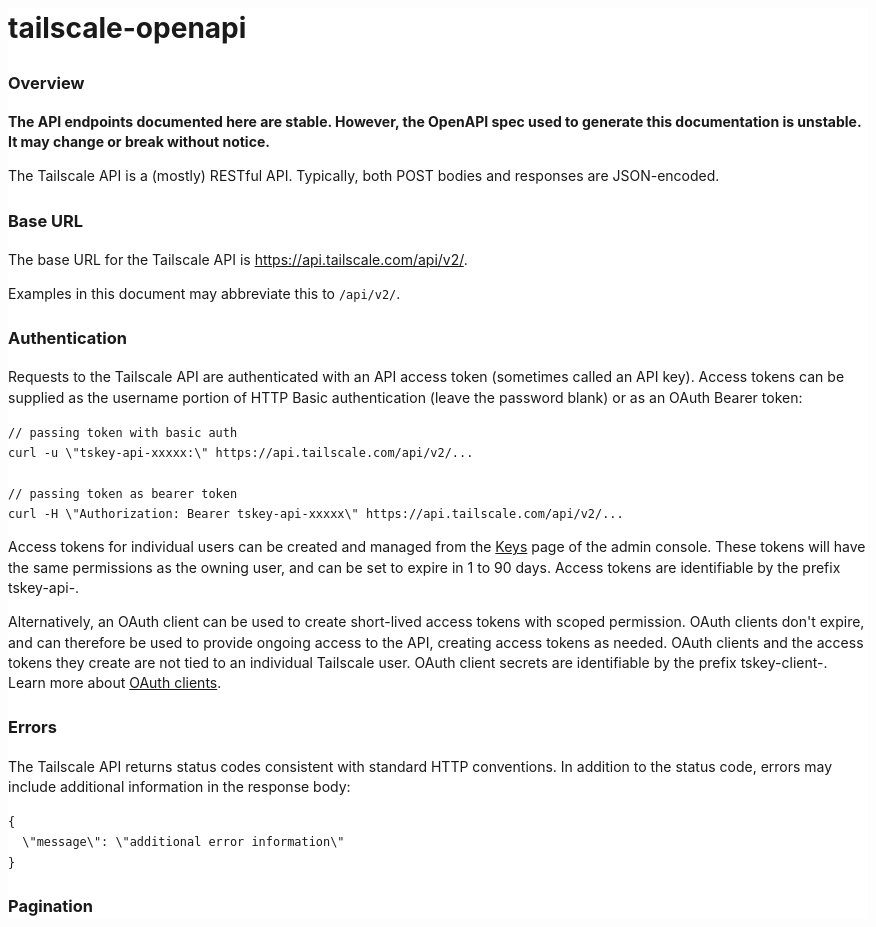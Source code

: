 # tailscale-openapi
### Overview

**The API endpoints documented here are stable. However, the OpenAPI spec used to generate this documentation is unstable. It may change or break without notice.**

The Tailscale API is a (mostly) RESTful API. Typically, both POST bodies and responses are JSON-encoded.

### Base URL

The base URL for the Tailscale API is https://api.tailscale.com/api/v2/.

Examples in this document may abbreviate this to `/api/v2/`.

### Authentication

Requests to the Tailscale API are authenticated with an API access token (sometimes called an API key).
Access tokens can be supplied as the username portion of HTTP Basic authentication
(leave the password blank) or as an OAuth Bearer token:

```
// passing token with basic auth
curl -u \"tskey-api-xxxxx:\" https://api.tailscale.com/api/v2/...

// passing token as bearer token
curl -H \"Authorization: Bearer tskey-api-xxxxx\" https://api.tailscale.com/api/v2/...
```

Access tokens for individual users can be created and managed from the [Keys](https://login.tailscale.com/admin/settings/keys) page of the admin console. These tokens will have the same permissions as the owning user, and can be set to expire in 1 to 90 days. Access tokens are identifiable by the prefix tskey-api-.

Alternatively, an OAuth client can be used to create short-lived access tokens with scoped permission. OAuth clients don't expire, and can therefore be used to provide ongoing access to the API, creating access tokens as needed. OAuth clients and the access tokens they create are not tied to an individual Tailscale user. OAuth client secrets are identifiable by the prefix tskey-client-. Learn more about [OAuth clients].

[ OAuth clients ]: https://tailscale.com/kb/1215/

### Errors

The Tailscale API returns status codes consistent with standard HTTP conventions. In addition to the status code, errors may include additional information in the response body:

```
{
  \"message\": \"additional error information\"
}
```

### Pagination
